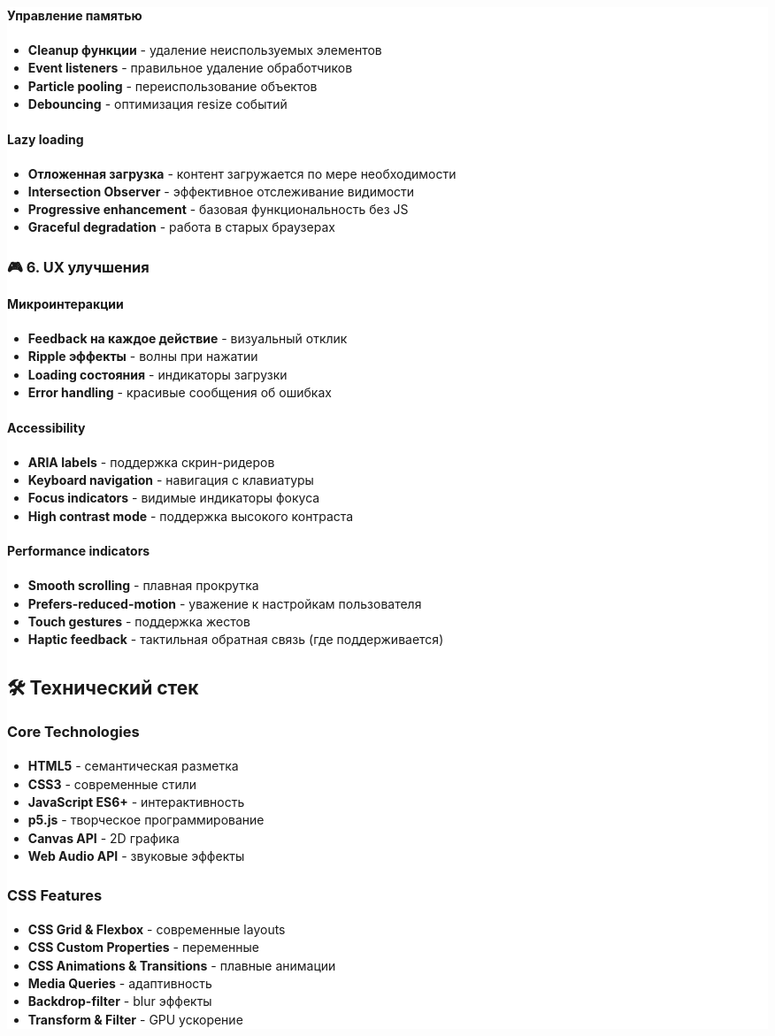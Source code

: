 #### Управление памятью
- **Cleanup функции** - удаление неиспользуемых элементов
- **Event listeners** - правильное удаление обработчиков
- **Particle pooling** - переиспользование объектов
- **Debouncing** - оптимизация resize событий

#### Lazy loading
- **Отложенная загрузка** - контент загружается по мере необходимости
- **Intersection Observer** - эффективное отслеживание видимости
- **Progressive enhancement** - базовая функциональность без JS
- **Graceful degradation** - работа в старых браузерах

### 🎮 6. UX улучшения

#### Микроинтеракции
- **Feedback на каждое действие** - визуальный отклик
- **Ripple эффекты** - волны при нажатии
- **Loading состояния** - индикаторы загрузки
- **Error handling** - красивые сообщения об ошибках

#### Accessibility
- **ARIA labels** - поддержка скрин-ридеров
- **Keyboard navigation** - навигация с клавиатуры
- **Focus indicators** - видимые индикаторы фокуса
- **High contrast mode** - поддержка высокого контраста

#### Performance indicators
- **Smooth scrolling** - плавная прокрутка
- **Prefers-reduced-motion** - уважение к настройкам пользователя
- **Touch gestures** - поддержка жестов
- **Haptic feedback** - тактильная обратная связь (где поддерживается)

## 🛠 Технический стек

### Core Technologies
- **HTML5** - семантическая разметка
- **CSS3** - современные стили
- **JavaScript ES6+** - интерактивность
- **p5.js** - творческое программирование
- **Canvas API** - 2D графика
- **Web Audio API** - звуковые эффекты

### CSS Features
- **CSS Grid & Flexbox** - современные layouts
- **CSS Custom Properties** - переменные
- **CSS Animations & Transitions** - плавные анимации
- **Media Queries** - адаптивность
- **Backdrop-filter** - blur эффекты
- **Transform & Filter** - GPU ускорение
